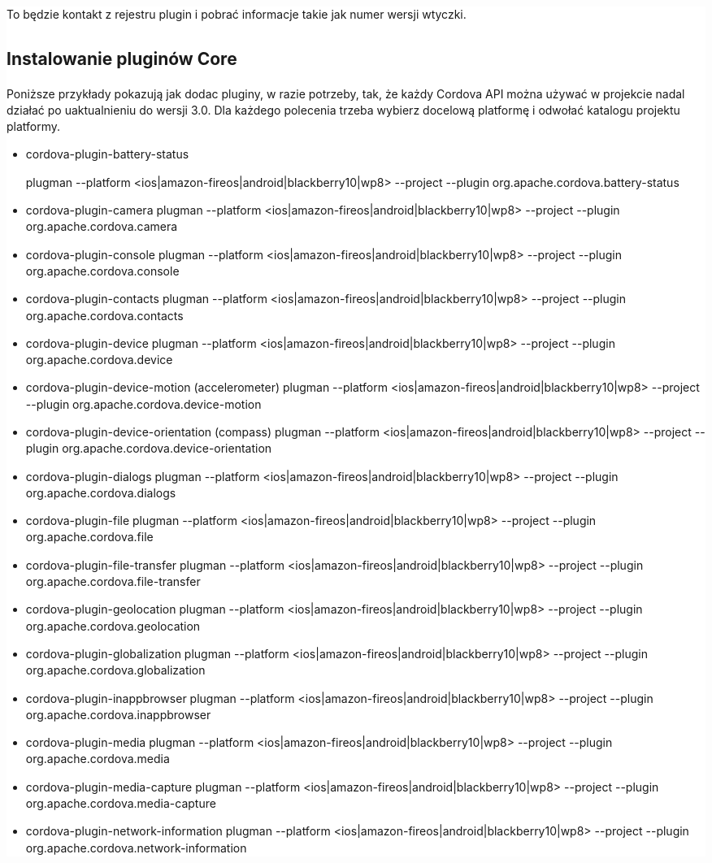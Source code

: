 
To będzie kontakt z rejestru plugin i pobrać informacje takie jak numer wersji wtyczki.

## Instalowanie pluginów Core

Poniższe przykłady pokazują jak dodac pluginy, w razie potrzeby, tak, że każdy Cordova API można używać w projekcie nadal działać po uaktualnieniu do wersji 3.0. Dla każdego polecenia trzeba wybierz docelową platformę i odwołać katalogu projektu platformy.

*   cordova-plugin-battery-status
    
    plugman --platform <ios|amazon-fireos|android|blackberry10|wp8> --project <directory> --plugin org.apache.cordova.battery-status

*   cordova-plugin-camera plugman --platform <ios|amazon-fireos|android|blackberry10|wp8> --project <directory> --plugin org.apache.cordova.camera

*   cordova-plugin-console plugman --platform <ios|amazon-fireos|android|blackberry10|wp8> --project <directory> --plugin org.apache.cordova.console

*   cordova-plugin-contacts plugman --platform <ios|amazon-fireos|android|blackberry10|wp8> --project <directory> --plugin org.apache.cordova.contacts

*   cordova-plugin-device plugman --platform <ios|amazon-fireos|android|blackberry10|wp8> --project <directory> --plugin org.apache.cordova.device

*   cordova-plugin-device-motion (accelerometer) plugman --platform <ios|amazon-fireos|android|blackberry10|wp8> --project <directory> --plugin org.apache.cordova.device-motion

*   cordova-plugin-device-orientation (compass) plugman --platform <ios|amazon-fireos|android|blackberry10|wp8> --project <directory> --plugin org.apache.cordova.device-orientation

*   cordova-plugin-dialogs plugman --platform <ios|amazon-fireos|android|blackberry10|wp8> --project <directory> --plugin org.apache.cordova.dialogs

*   cordova-plugin-file plugman --platform <ios|amazon-fireos|android|blackberry10|wp8> --project <directory> --plugin org.apache.cordova.file

*   cordova-plugin-file-transfer plugman --platform <ios|amazon-fireos|android|blackberry10|wp8> --project <directory> --plugin org.apache.cordova.file-transfer

*   cordova-plugin-geolocation plugman --platform <ios|amazon-fireos|android|blackberry10|wp8> --project <directory> --plugin org.apache.cordova.geolocation

*   cordova-plugin-globalization plugman --platform <ios|amazon-fireos|android|blackberry10|wp8> --project <directory> --plugin org.apache.cordova.globalization

*   cordova-plugin-inappbrowser plugman --platform <ios|amazon-fireos|android|blackberry10|wp8> --project <directory> --plugin org.apache.cordova.inappbrowser

*   cordova-plugin-media plugman --platform <ios|amazon-fireos|android|blackberry10|wp8> --project <directory> --plugin org.apache.cordova.media

*   cordova-plugin-media-capture plugman --platform <ios|amazon-fireos|android|blackberry10|wp8> --project <directory> --plugin org.apache.cordova.media-capture

*   cordova-plugin-network-information plugman --platform <ios|amazon-fireos|android|blackberry10|wp8> --project <directory> --plugin org.apache.cordova.network-information
